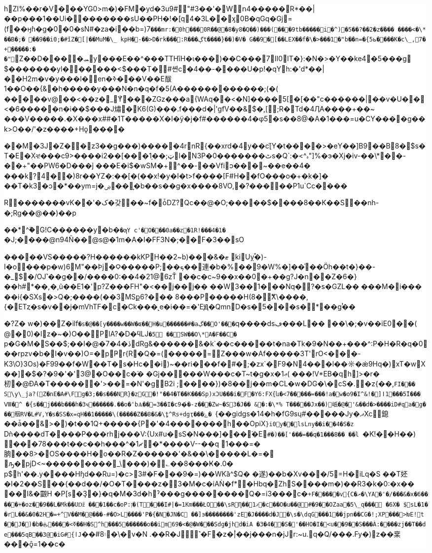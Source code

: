  hZI%��r�V���YG0>m�)�FM�yd�3u9#"#3��'�Wո4�����\R\*��|��p��� 1��Ui��������sU��PH�!�[q4�3L��ӽ0B�qGq�Gj=( f��ӈɦ�g�0�0�sN#�za�i��b=)7`���mr:�0h���0R��@�8� y8�Q��)���(���9tb�����i�^)�5��?��2�z�֕��� ����<�\*��B�;�
��9��i0;�#ǐZ�[|��MuM�\_
kpH�-��>D�rk���:R���ڳt����}��)�V�
G��9�[��LEX��f�\�>���1�"b��n=�{5ь����K�c\_,7�+�����:��"`Z��D����ܚy���E��^���TTHȉH�ɩ���)��C���7II0lT�}:�N�>�Y��ke4�5���g
$�������yl������<$���T�#쎤c�4��-���� U�p!�qYh:�'d\*��|��H2m�v�y��� l�en�ߢ���V��E䣮1��O��{&�h�����y���N�n�q�f�5(A������������;(�(
�����v@��<��z�\_Yگͦ��� ZGz���a{WAq��<�N]���� 5[�[��"c������|��v�U��<�6�����n�i��$���J熽�K6(G)���.f���d�|'gfV��&$�,[;R�Td�4ӅA����+��~ ���V�����.�X� ��x##�1T�����X�I�ӱ�j�f#������4�φ5�s��8@�A�1���=u�CY����g��k>O��/'�z����+Hǫ����
 
 ��M�3J�Z��z3��g���)�����4rnR{��xrd�4y��c֫[Y�t����>�eҮ��]B9��B8�$s�T�E�ٖXቼ���c9>���� iټ;��1֣���]��2l�N3P�ٹ������� 0s�Q`:�<^ہ"]%�э�Xj�iv-��\*��-��+"�� PW6�D���֒j
���E�i$�wSM�+�ٍ^��-��Vfiͻ���~��e��4� ���k?4��)8r��YZ�:��[�(��x!�y�I�t>f����[F#H��fO���o�+�k�]�
��T�k3�ͻ�\*��ym=j�ۻ���̞b��s��g�x����8VO,�?�����P1u`Cc����
 
 R�������vK��'�ک�갖��~f�ȱǱ?Qc��@�O;�����$�� ��8��K��S��nh-�;Rg��@��)��p
 
 ��\*^�֘G!C������y�b�`�ƣY
c'�O���0a��z�1R!���4�1�`�J;����@n94Ñ��@s@�1m�A�I�FF3N�;��F�3��sO
 
 ���� �VS�����?H������kKPH��2~b)���&�ޓ
kiUỵ֠�)-I�o ���p�w)6M"��Þj�Ϙ�����P;��ܟ��連�b�%��9�W%�]��֗��Ӧh��t�}��-�\_$�/OJ˺��g��/����0:��4�21@6zŤ
��c�c~9��x��݌0�+��g?J�n��Z �6�} ��h#\*��,�,ũ��E1�'p?Z ���FH"�<��j��j ��
��W3��1���Nq�?� s�GZL��
���M�i��� ��i{�SXs֐�>Q�;����(��3MSք6?���
8���P�����H(8�ޭX\����,{�ETȥ�s�v��j�mVhTF�c�Ck���˻e�i��=�'EԬ�QmnD�s�޴�5��s�\*��gͭ��
 
 �?Z�
w�)��Z�ilf` �s�@��[y����w��W�ɶ��H�u������#�aڲ��O'� ��`q����dsڢ���L��
��\�;�v��iE0��(
@� 0) �Iz�~�)O��PlA?�D�ϥLJ`�5 ��SW� �O\*A�F��C�`
p�G�M�S��$;��I�@�ڎ�4�7dRg&������&�k`��c����� t�na�Tk�9�N��+���^:P�H�R�q�0��rpzv�b�I�v��)O=�pҎr{R�Q�=(�����=Z���w�Af�����3T'rO<���-K3\O}3Os)�F99��f�W��T�s�Hc� �i)~� �ri���f�#�;�zx`�׽F9�N4���l��☼�ǽ9H q�)xT�wX��]�$�?�9�'�'3@�O��c�֒�
�Gj�����W���c�T~t�g�x�1ޢ( ���!V\*EB�q׊h]>�r�杒�@ÐA�T������'>��=�N'�gB2i
;����}) �8��j��m�CL�w�DG�\�cS�.�z{��,`FI���S\y\_ja?(Z�nE�A#\Fg�3;��s���NR}�zG�!"��4�T� �K���Sp)xϽU���i�F�Y6:FX{և�<7�����=���!a�w�o9�I^&!�]ǀ1���5̓I���Ⅷ�^ �{s��j�� �b���h�3ҹ������.��o�'bѦ��=3��I�c9�҆�-z���Zw~�S3�J�� &�:�\*% T�����Jx��)㞴�@�'&��d�>����iD#qa� g���秵RV�L#V,Y�s�SS�x=qH��1�����\(�����Z�� 8�&�\̺t^Rs+dgҭ���ۓ� `{��gidgs�14�h�fG9sɥ#�����Jy�ދXc鎴��ǡ��&>�)�t��1Q+�����{P�'�4�������h��OpiX`}i0y��lsLny��i��4�S�z`Dǹ����dT����P���rhj���V:{Ux#u�sS�N���]���֒�E`#�)��['���=��q�1���8��
 ��l
`�K!��H��) ���78���t��c��h���^�1ޗ� \*����V--��q
1���=�朒��8>�OS����H�o��R�Z������'�&��\�����L�=� ԡ�pjD<~���������\_\✾��� )�؎��8���Ҝ�.0� 
p$h'��.y����Hɧd��Ru=) �c>3#�F���9�=)��WKȁ^$Q�
�遂)��b�Xv���/5=H�iLq�S
��T㚰�I�2��S��{��d��/�O�T����z�3�M�c�iAǸ�f\*�Hbq�ZhS����m�)��R3�k�0:�x�� 
��I&�䚖H
�P[s�Ҙ�}�q�M�3d�hˀ���g��������Q�=i3���c�`+F�����v{C�ށ�\YA�'�/���&�x�6�����+�oz��9��L�Mk��Uǅ
���1��c�oP:ן�(T���I#|�=1Km���ŁO��\sRȠ��1ޤ�c��O� u��@#�9��OZaa�5\_q���
�6X� $sL�1��rL� �&�0�2H�=+^V��Μ�@���-#�O>L����'P�{�N�JN�C
��]ͽ��������'zE�J����d�J�\s�\dqG���1��jpn��C G�!;XP���>ԽE!t��J�)�b�ߧ>����ܞ��H�S^h���5������o��im69�<�@�W���Sdg�jhd�iA �3�4��S�'��HO�I�<u� �9��S���À:����zj��T��de���5qB� �3@�iG#{ӏJ `��#۽8�\�v�N
.��R�J˺�F�z�۫|��j���n�jJr:~u.q�Q/���.Fy�)z��枽���ǭ=1��c�
 